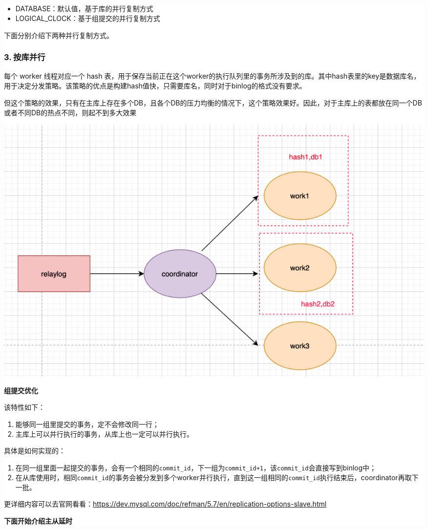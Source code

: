- DATABASE：默认值，基于库的并行复制方式
- LOGICAL_CLOCK：基于组提交的并行复制方式

下面分别介绍下两种并行复制方式。

### 3. 按库并行

每个 worker 线程对应一个 hash 表，用于保存当前正在这个worker的执行队列里的事务所涉及到的库。其中hash表里的key是数据库名，用于决定分发策略。该策略的优点是构建hash值快，只需要库名，同时对于binlog的格式没有要求。

但这个策略的效果，只有在主库上存在多个DB，且各个DB的压力均衡的情况下，这个策略效果好。因此，对于主库上的表都放在同一个DB或者不同DB的热点不同，则起不到多大效果

![png](images/主从延迟-按库并行.png)

**组提交优化**

该特性如下：

1. 能够同一组里提交的事务，定不会修改同一行；
2. 主库上可以并行执行的事务，从库上也一定可以并行执行。

具体是如何实现的：

1. 在同一组里面一起提交的事务，会有一个相同的`commit_id`，下一组为`commit_id+1`，该`commit_id`会直接写到binlog中；
2. 在从库使用时，相同`commit_id`的事务会被分发到多个worker并行执行，直到这一组相同的`commit_id`执行结束后，coordinator再取下一批。

更详细内容可以去官网看看：https://dev.mysql.com/doc/refman/5.7/en/replication-options-slave.html

**下面开始介绍主从延时**
